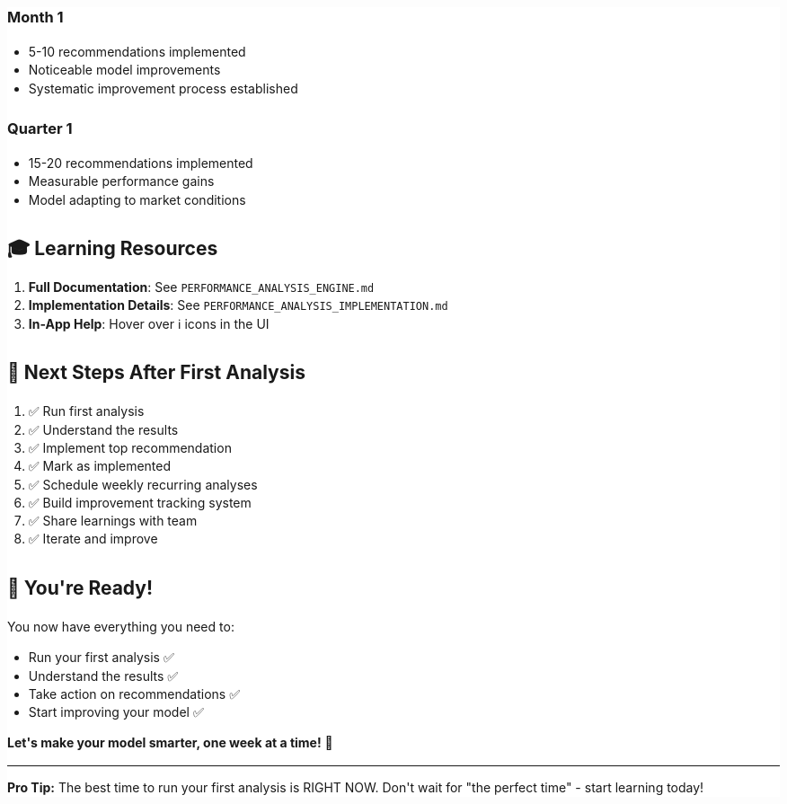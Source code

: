 ### Month 1
- 5-10 recommendations implemented
- Noticeable model improvements
- Systematic improvement process established

### Quarter 1
- 15-20 recommendations implemented
- Measurable performance gains
- Model adapting to market conditions

## 🎓 Learning Resources

1. **Full Documentation**: See `PERFORMANCE_ANALYSIS_ENGINE.md`
2. **Implementation Details**: See `PERFORMANCE_ANALYSIS_IMPLEMENTATION.md`
3. **In-App Help**: Hover over ℹ️ icons in the UI

## 🚦 Next Steps After First Analysis

1. ✅ Run first analysis
2. ✅ Understand the results
3. ✅ Implement top recommendation
4. ✅ Mark as implemented
5. ✅ Schedule weekly recurring analyses
6. ✅ Build improvement tracking system
7. ✅ Share learnings with team
8. ✅ Iterate and improve

## 💪 You're Ready!

You now have everything you need to:
- Run your first analysis ✅
- Understand the results ✅
- Take action on recommendations ✅
- Start improving your model ✅

**Let's make your model smarter, one week at a time!** 🚀

---

**Pro Tip:** The best time to run your first analysis is RIGHT NOW. Don't wait for "the perfect time" - start learning today!
